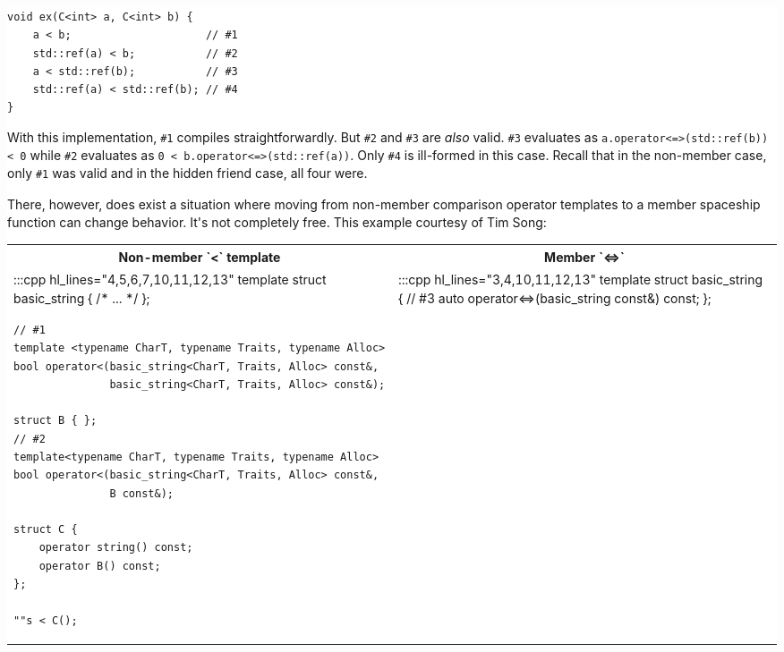    void ex(C<int> a, C<int> b) {
        a < b;                     // #1
        std::ref(a) < b;           // #2
        a < std::ref(b);           // #3
        std::ref(a) < std::ref(b); // #4
    }

With this implementation, `#1` compiles straightforwardly. But `#2` and `#3` are _also_ valid. `#3` evaluates as `a.operator<=>(std::ref(b)) < 0` while `#2` evaluates as `0 < b.operator<=>(std::ref(a))`. Only `#4` is ill-formed in this case. Recall that in the non-member case, only `#1` was valid and in the hidden friend case, all four were. 

There, however, does exist a situation where moving from non-member comparison operator templates to a member spaceship function can change behavior. It's not completely free. This example courtesy of Tim Song:

<table style="width:100%">
<tr>
<th style="width:50%">
Non-member `<` template
</th>
<th style="width:50%">
Member `<=>`
</th>
</tr>
<tr>
<td>
    :::cpp hl_lines="4,5,6,7,10,11,12,13"
    template <typename CharT, typename Traits, typename Alloc>
    struct basic_string { /* ... */ };
    
    // #1
    template <typename CharT, typename Traits, typename Alloc>
    bool operator<(basic_string<CharT, Traits, Alloc> const&,
                   basic_string<CharT, Traits, Alloc> const&);
    
    struct B { };
    // #2
    template<typename CharT, typename Traits, typename Alloc>
    bool operator<(basic_string<CharT, Traits, Alloc> const&,
                   B const&);

    struct C {
        operator string() const;
        operator B() const;
    };
    
    ""s < C();
</td>
<td>
    :::cpp hl_lines="3,4,10,11,12,13"
    template <typename CharT, typename Traits, typename Alloc>
    struct basic_string {
        // #3
        auto operator<=>(basic_string const&) const;
    };
    